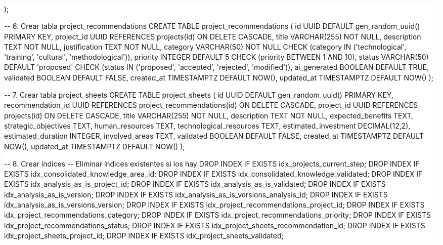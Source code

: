 );

-- 6. Crear tabla project_recommendations
CREATE TABLE project_recommendations (
  id UUID DEFAULT gen_random_uuid() PRIMARY KEY,
  project_id UUID REFERENCES projects(id) ON DELETE CASCADE,
  title VARCHAR(255) NOT NULL,
  description TEXT NOT NULL,
  justification TEXT NOT NULL,
  category VARCHAR(50) NOT NULL CHECK (category IN ('technological', 'training', 'cultural', 'methodological')),
  priority INTEGER DEFAULT 5 CHECK (priority BETWEEN 1 AND 10),
  status VARCHAR(50) DEFAULT 'proposed' CHECK (status IN ('proposed', 'accepted', 'rejected', 'modified')),
  ai_generated BOOLEAN DEFAULT TRUE,
  validated BOOLEAN DEFAULT FALSE,
  created_at TIMESTAMPTZ DEFAULT NOW(),
  updated_at TIMESTAMPTZ DEFAULT NOW()
);

-- 7. Crear tabla project_sheets
CREATE TABLE project_sheets (
  id UUID DEFAULT gen_random_uuid() PRIMARY KEY,
  recommendation_id UUID REFERENCES project_recommendations(id) ON DELETE CASCADE,
  project_id UUID REFERENCES projects(id) ON DELETE CASCADE,
  title VARCHAR(255) NOT NULL,
  description TEXT NOT NULL,
  expected_benefits TEXT,
  strategic_objectives TEXT,
  human_resources TEXT,
  technological_resources TEXT,
  estimated_investment DECIMAL(12,2),
  estimated_duration INTEGER,
  involved_areas TEXT,
  validated BOOLEAN DEFAULT FALSE,
  created_at TIMESTAMPTZ DEFAULT NOW(),
  updated_at TIMESTAMPTZ DEFAULT NOW()
);

-- 8. Crear índices
-- Eliminar índices existentes si los hay
DROP INDEX IF EXISTS idx_projects_current_step;
DROP INDEX IF EXISTS idx_consolidated_knowledge_area_id;
DROP INDEX IF EXISTS idx_consolidated_knowledge_validated;
DROP INDEX IF EXISTS idx_analysis_as_is_project_id;
DROP INDEX IF EXISTS idx_analysis_as_is_validated;
DROP INDEX IF EXISTS idx_analysis_as_is_version;
DROP INDEX IF EXISTS idx_analysis_as_is_versions_analysis_id;
DROP INDEX IF EXISTS idx_analysis_as_is_versions_version;
DROP INDEX IF EXISTS idx_project_recommendations_project_id;
DROP INDEX IF EXISTS idx_project_recommendations_category;
DROP INDEX IF EXISTS idx_project_recommendations_priority;
DROP INDEX IF EXISTS idx_project_recommendations_status;
DROP INDEX IF EXISTS idx_project_sheets_recommendation_id;
DROP INDEX IF EXISTS idx_project_sheets_project_id;
DROP INDEX IF EXISTS idx_project_sheets_validated;
